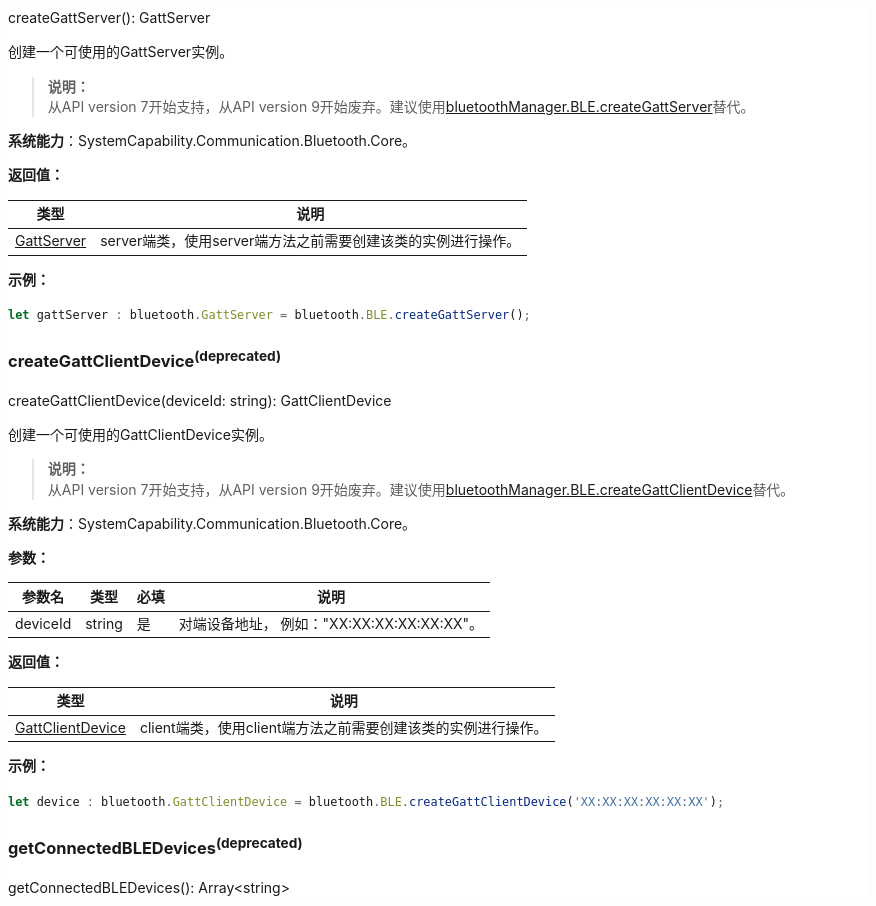 createGattServer(): GattServer

创建一个可使用的GattServer实例。

> **说明：**<br/>
> 从API version 7开始支持，从API version 9开始废弃。建议使用[bluetoothManager.BLE.createGattServer](js-apis-bluetoothManager.md#bluetoothmanagerblecreategattserver)替代。

**系统能力**：SystemCapability.Communication.Bluetooth.Core。

**返回值：**

| 类型                        | 说明                                   |
| ------------------------- | ------------------------------------ |
| [GattServer](#gattserver) | server端类，使用server端方法之前需要创建该类的实例进行操作。 |

**示例：**

```js
let gattServer : bluetooth.GattServer = bluetooth.BLE.createGattServer();
```


### createGattClientDevice<sup>(deprecated)</sup>

createGattClientDevice(deviceId: string): GattClientDevice

创建一个可使用的GattClientDevice实例。

> **说明：**<br/>
> 从API version 7开始支持，从API version 9开始废弃。建议使用[bluetoothManager.BLE.createGattClientDevice](js-apis-bluetoothManager.md#bluetoothmanagerblecreategattclientdevice)替代。

**系统能力**：SystemCapability.Communication.Bluetooth.Core。

**参数：**

| 参数名      | 类型     | 必填   | 说明                                   |
| -------- | ------ | ---- | ------------------------------------ |
| deviceId | string | 是    | 对端设备地址，&nbsp;例如："XX:XX:XX:XX:XX:XX"。 |

**返回值：**

| 类型                                    | 说明                                   |
| ------------------------------------- | ------------------------------------ |
| [GattClientDevice](#gattclientdevice) | client端类，使用client端方法之前需要创建该类的实例进行操作。 |

**示例：**

```js
let device : bluetooth.GattClientDevice = bluetooth.BLE.createGattClientDevice('XX:XX:XX:XX:XX:XX');
```


### getConnectedBLEDevices<sup>(deprecated)</sup>

getConnectedBLEDevices(): Array&lt;string&gt;
